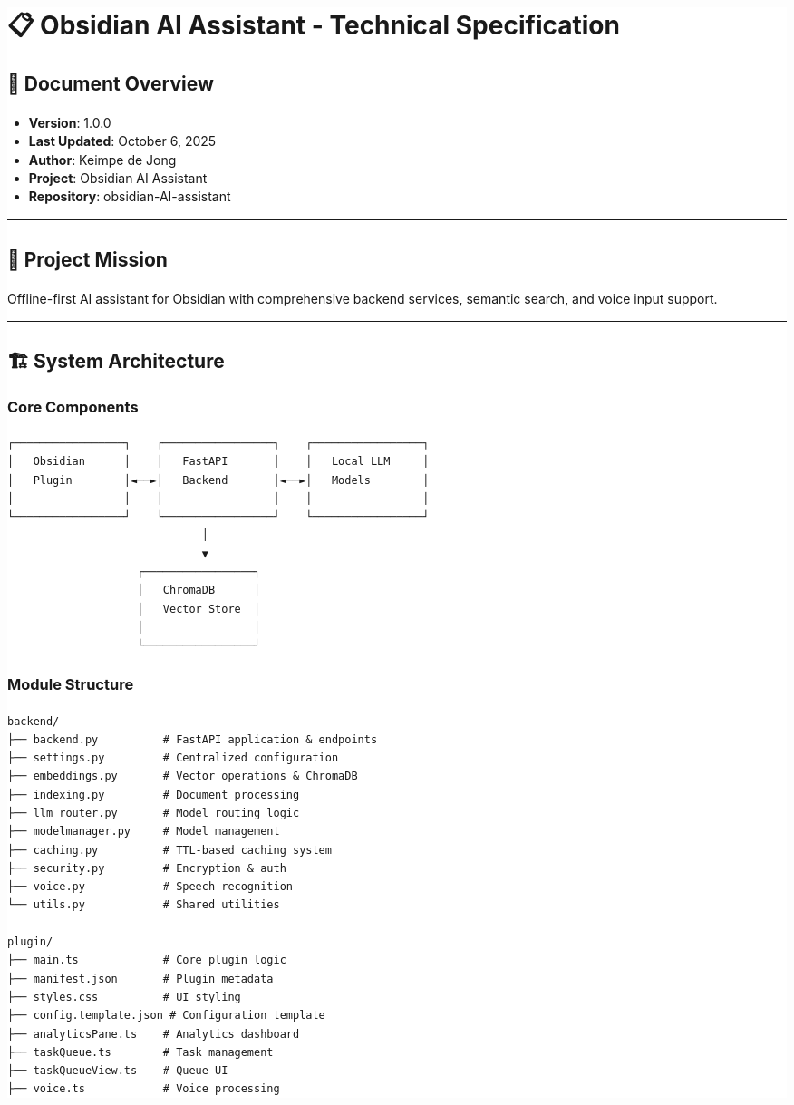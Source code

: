 # 📋 Obsidian AI Assistant - Technical Specification

## 📌 Document Overview

- **Version**: 1.0.0
- **Last Updated**: October 6, 2025
- **Author**: Keimpe de Jong
- **Project**: Obsidian AI Assistant
- **Repository**: obsidian-AI-assistant

---

## 🎯 Project Mission

Offline-first AI assistant for Obsidian with comprehensive backend services, semantic search, and voice input support.

---

## **🏗️ System Architecture**

### Core Components

```text
┌─────────────────┐    ┌─────────────────┐    ┌─────────────────┐
│   Obsidian      │    │   FastAPI       │    │   Local LLM     │
│   Plugin        │◄──►│   Backend       │◄──►│   Models        │
│                 │    │                 │    │                 │
└─────────────────┘    └─────────────────┘    └─────────────────┘
                              │
                              ▼
                    ┌─────────────────┐
                    │   ChromaDB      │
                    │   Vector Store  │
                    │                 │
                    └─────────────────┘
```

### Module Structure

```text
backend/
├── backend.py          # FastAPI application & endpoints
├── settings.py         # Centralized configuration
├── embeddings.py       # Vector operations & ChromaDB
├── indexing.py         # Document processing 
├── llm_router.py       # Model routing logic
├── modelmanager.py     # Model management
├── caching.py          # TTL-based caching system
├── security.py         # Encryption & auth
├── voice.py            # Speech recognition
└── utils.py            # Shared utilities

plugin/
├── main.ts             # Core plugin logic
├── manifest.json       # Plugin metadata
├── styles.css          # UI styling
├── config.template.json # Configuration template
├── analyticsPane.ts    # Analytics dashboard
├── taskQueue.ts        # Task management
├── taskQueueView.ts    # Queue UI
├── voice.ts            # Voice processing
```